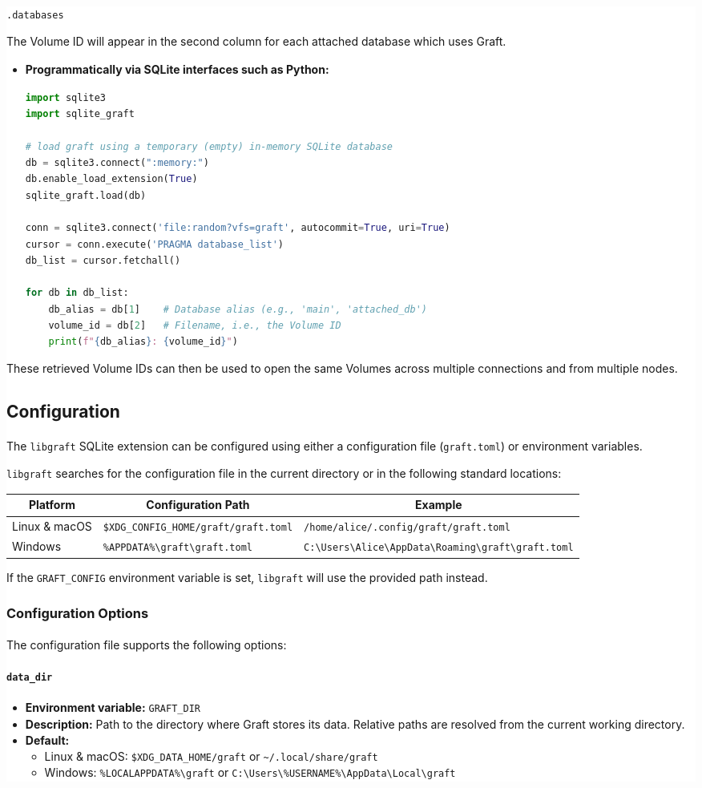   ```sql
  .databases
  ```

  The Volume ID will appear in the second column for each attached database which uses Graft.

- **Programmatically via SQLite interfaces such as Python:**

  ```python
  import sqlite3
  import sqlite_graft

  # load graft using a temporary (empty) in-memory SQLite database
  db = sqlite3.connect(":memory:")
  db.enable_load_extension(True)
  sqlite_graft.load(db)

  conn = sqlite3.connect('file:random?vfs=graft', autocommit=True, uri=True)
  cursor = conn.execute('PRAGMA database_list')
  db_list = cursor.fetchall()

  for db in db_list:
      db_alias = db[1]    # Database alias (e.g., 'main', 'attached_db')
      volume_id = db[2]   # Filename, i.e., the Volume ID
      print(f"{db_alias}: {volume_id}")
  ```

These retrieved Volume IDs can then be used to open the same Volumes across multiple connections and from multiple nodes.

## Configuration

The `libgraft` SQLite extension can be configured using either a configuration file (`graft.toml`) or environment variables.

`libgraft` searches for the configuration file in the current directory or in the following standard locations:

| Platform      | Configuration Path                  | Example                                           |
| ------------- | ----------------------------------- | ------------------------------------------------- |
| Linux & macOS | `$XDG_CONFIG_HOME/graft/graft.toml` | `/home/alice/.config/graft/graft.toml`            |
| Windows       | `%APPDATA%\graft\graft.toml`        | `C:\Users\Alice\AppData\Roaming\graft\graft.toml` |

If the `GRAFT_CONFIG` environment variable is set, `libgraft` will use the provided path instead.

### Configuration Options

The configuration file supports the following options:

#### `data_dir`

- **Environment variable:** `GRAFT_DIR`
- **Description:** Path to the directory where Graft stores its data. Relative paths are resolved from the current working directory.
- **Default:**
  - Linux & macOS: `$XDG_DATA_HOME/graft` or `~/.local/share/graft`
  - Windows: `%LOCALAPPDATA%\graft` or `C:\Users\%USERNAME%\AppData\Local\graft`


[SQLite]: https://www.sqlite.org/index.html
[`journal_mode`]: https://www.sqlite.org/pragma.html#pragma_journal_mode
[file an issue]: https://github.com/orbitinghail/graft/issues/new
[`journal_mode`]: https://www.sqlite.org/pragma.html#pragma_journal_mode
[`synchronous`]: https://www.sqlite.org/pragma.html#pragma_synchronous
[`locking_mode`]: https://www.sqlite.org/pragma.html#pragma_locking_mode
[`cache_size`]: https://www.sqlite.org/pragma.html#pragma_cache_size
[`temp_store`]: https://www.sqlite.org/pragma.html#pragma_temp_store
[libgraft-linux-x86_64.tar.gz]: https://github.com/orbitinghail/graft/releases/latest/download/libgraft-linux-x86_64.tar.gz
[libgraft-linux-aarch64.tar.gz]: https://github.com/orbitinghail/graft/releases/latest/download/libgraft-linux-aarch64.tar.gz
[libgraft-windows-x86_64.zip]: https://github.com/orbitinghail/graft/releases/latest/download/libgraft-windows-x86_64.zip
[libgraft-windows-aarch64.zip]: https://github.com/orbitinghail/graft/releases/latest/download/libgraft-windows-aarch64.zip
[libgraft-macos-x86_64.tar.gz]: https://github.com/orbitinghail/graft/releases/latest/download/libgraft-macos-x86_64.tar.gz
[libgraft-macos-aarch64.tar.gz]: https://github.com/orbitinghail/graft/releases/latest/download/libgraft-macos-aarch64.tar.gz
[install-sqlite-ext]: https://antonz.org/install-sqlite-extension/
[GitHub Releases]: https://github.com/orbitinghail/graft/releases/latest
[anton]: https://www.linkedin.com/in/nalgeon/
[sqlpkg]: https://github.com/nalgeon/sqlpkg-cli
[sqlpkg-guide]: https://antonz.org/install-sqlite-extension/